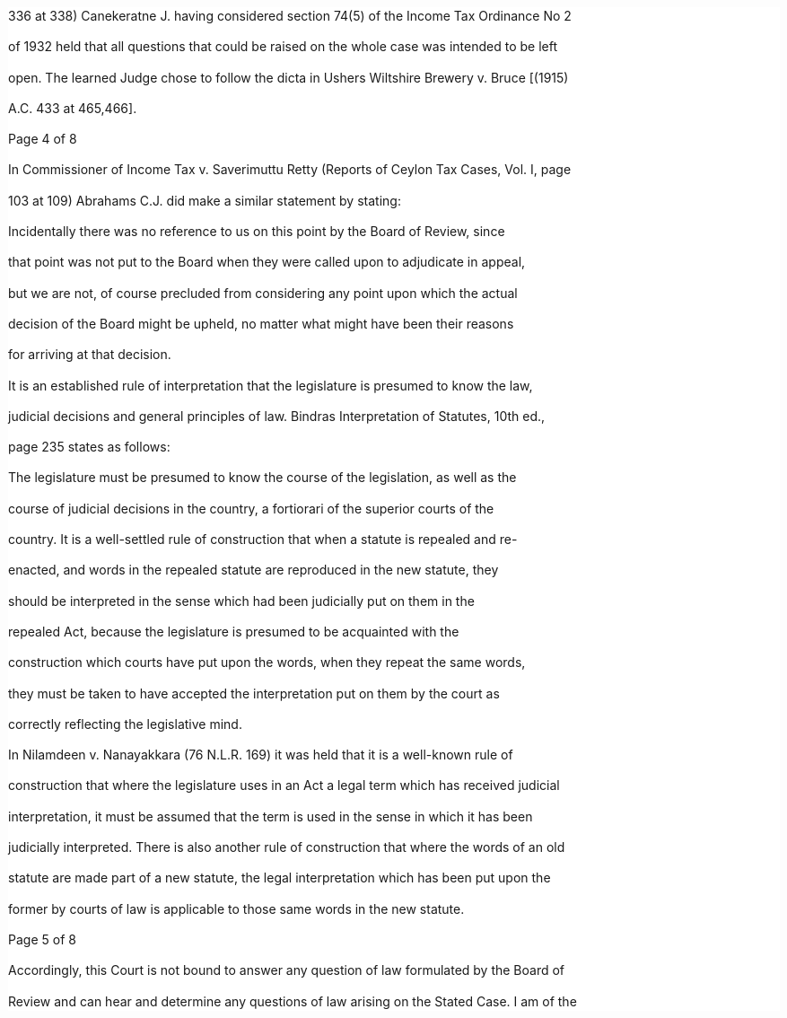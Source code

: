 336 at 338) Canekeratne J. having considered section 74(5) of the Income Tax Ordinance No 2

of 1932 held that all questions that could be raised on the whole case was intended to be left

open. The learned Judge chose to follow the dicta in Ushers Wiltshire Brewery v. Bruce [(1915)

A.C. 433 at 465,466].

Page 4 of 8

In Commissioner of Income Tax v. Saverimuttu Retty (Reports of Ceylon Tax Cases, Vol. I, page

103 at 109) Abrahams C.J. did make a similar statement by stating:

Incidentally there was no reference to us on this point by the Board of Review, since

that point was not put to the Board when they were called upon to adjudicate in appeal,

but we are not, of course precluded from considering any point upon which the actual

decision of the Board might be upheld, no matter what might have been their reasons

for arriving at that decision.

It is an established rule of interpretation that the legislature is presumed to know the law,

judicial decisions and general principles of law. Bindras Interpretation of Statutes, 10th ed.,

page 235 states as follows:

The legislature must be presumed to know the course of the legislation, as well as the

course of judicial decisions in the country, a fortiorari of the superior courts of the

country. It is a well-settled rule of construction that when a statute is repealed and re-

enacted, and words in the repealed statute are reproduced in the new statute, they

should be interpreted in the sense which had been judicially put on them in the

repealed Act, because the legislature is presumed to be acquainted with the

construction which courts have put upon the words, when they repeat the same words,

they must be taken to have accepted the interpretation put on them by the court as

correctly reflecting the legislative mind.

In Nilamdeen v. Nanayakkara (76 N.L.R. 169) it was held that it is a well-known rule of

construction that where the legislature uses in an Act a legal term which has received judicial

interpretation, it must be assumed that the term is used in the sense in which it has been

judicially interpreted. There is also another rule of construction that where the words of an old

statute are made part of a new statute, the legal interpretation which has been put upon the

former by courts of law is applicable to those same words in the new statute.

Page 5 of 8

Accordingly, this Court is not bound to answer any question of law formulated by the Board of

Review and can hear and determine any questions of law arising on the Stated Case. I am of the
